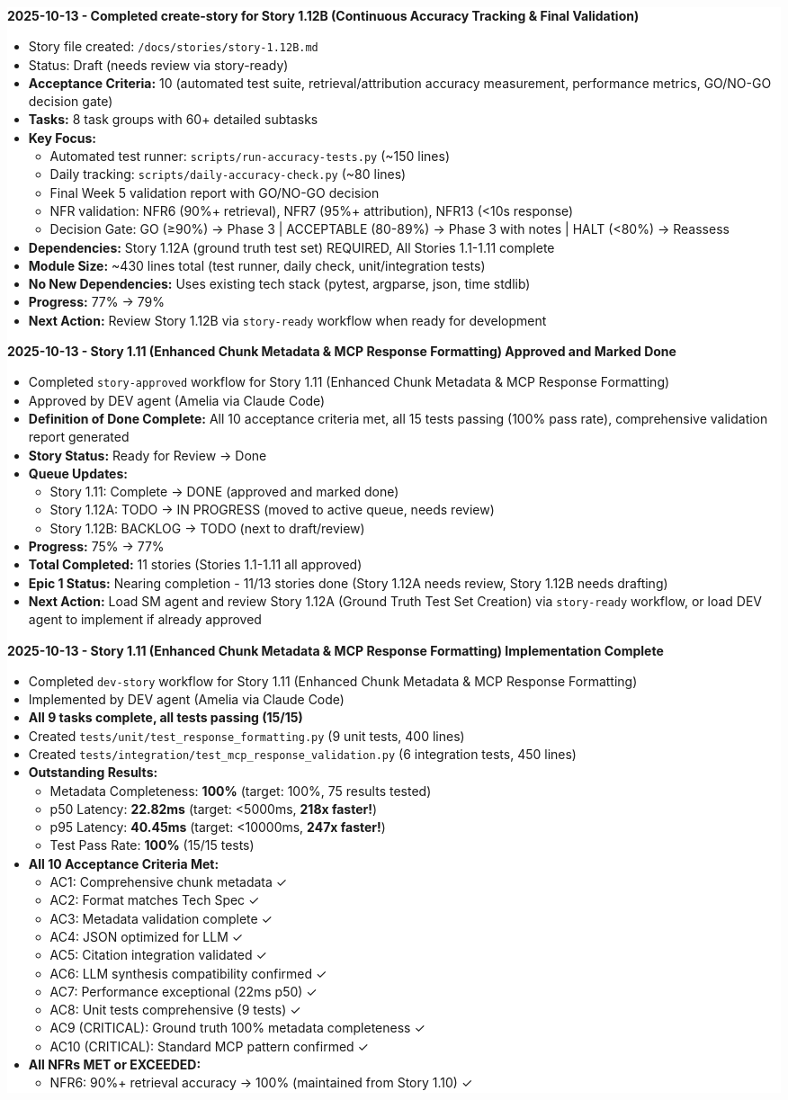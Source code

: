 **2025-10-13 - Completed create-story for Story 1.12B (Continuous Accuracy Tracking & Final Validation)**
- Story file created: `/docs/stories/story-1.12B.md`
- Status: Draft (needs review via story-ready)
- **Acceptance Criteria:** 10 (automated test suite, retrieval/attribution accuracy measurement, performance metrics, GO/NO-GO decision gate)
- **Tasks:** 8 task groups with 60+ detailed subtasks
- **Key Focus:**
  - Automated test runner: `scripts/run-accuracy-tests.py` (~150 lines)
  - Daily tracking: `scripts/daily-accuracy-check.py` (~80 lines)
  - Final Week 5 validation report with GO/NO-GO decision
  - NFR validation: NFR6 (90%+ retrieval), NFR7 (95%+ attribution), NFR13 (<10s response)
  - Decision Gate: GO (≥90%) → Phase 3 | ACCEPTABLE (80-89%) → Phase 3 with notes | HALT (<80%) → Reassess
- **Dependencies:** Story 1.12A (ground truth test set) REQUIRED, All Stories 1.1-1.11 complete
- **Module Size:** ~430 lines total (test runner, daily check, unit/integration tests)
- **No New Dependencies:** Uses existing tech stack (pytest, argparse, json, time stdlib)
- **Progress:** 77% → 79%
- **Next Action:** Review Story 1.12B via `story-ready` workflow when ready for development

**2025-10-13 - Story 1.11 (Enhanced Chunk Metadata & MCP Response Formatting) Approved and Marked Done**
- Completed `story-approved` workflow for Story 1.11 (Enhanced Chunk Metadata & MCP Response Formatting)
- Approved by DEV agent (Amelia via Claude Code)
- **Definition of Done Complete:** All 10 acceptance criteria met, all 15 tests passing (100% pass rate), comprehensive validation report generated
- **Story Status:** Ready for Review → Done
- **Queue Updates:**
  - Story 1.11: Complete → DONE (approved and marked done)
  - Story 1.12A: TODO → IN PROGRESS (moved to active queue, needs review)
  - Story 1.12B: BACKLOG → TODO (next to draft/review)
- **Progress:** 75% → 77%
- **Total Completed:** 11 stories (Stories 1.1-1.11 all approved)
- **Epic 1 Status:** Nearing completion - 11/13 stories done (Story 1.12A needs review, Story 1.12B needs drafting)
- **Next Action:** Load SM agent and review Story 1.12A (Ground Truth Test Set Creation) via `story-ready` workflow, or load DEV agent to implement if already approved

**2025-10-13 - Story 1.11 (Enhanced Chunk Metadata & MCP Response Formatting) Implementation Complete**
- Completed `dev-story` workflow for Story 1.11 (Enhanced Chunk Metadata & MCP Response Formatting)
- Implemented by DEV agent (Amelia via Claude Code)
- **All 9 tasks complete, all tests passing (15/15)**
- Created `tests/unit/test_response_formatting.py` (9 unit tests, 400 lines)
- Created `tests/integration/test_mcp_response_validation.py` (6 integration tests, 450 lines)
- **Outstanding Results:**
  - Metadata Completeness: **100%** (target: 100%, 75 results tested)
  - p50 Latency: **22.82ms** (target: <5000ms, **218x faster!**)
  - p95 Latency: **40.45ms** (target: <10000ms, **247x faster!**)
  - Test Pass Rate: **100%** (15/15 tests)
- **All 10 Acceptance Criteria Met:**
  - AC1: Comprehensive chunk metadata ✓
  - AC2: Format matches Tech Spec ✓
  - AC3: Metadata validation complete ✓
  - AC4: JSON optimized for LLM ✓
  - AC5: Citation integration validated ✓
  - AC6: LLM synthesis compatibility confirmed ✓
  - AC7: Performance exceptional (22ms p50) ✓
  - AC8: Unit tests comprehensive (9 tests) ✓
  - AC9 (CRITICAL): Ground truth 100% metadata completeness ✓
  - AC10 (CRITICAL): Standard MCP pattern confirmed ✓
- **All NFRs MET or EXCEEDED:**
  - NFR6: 90%+ retrieval accuracy → 100% (maintained from Story 1.10) ✓